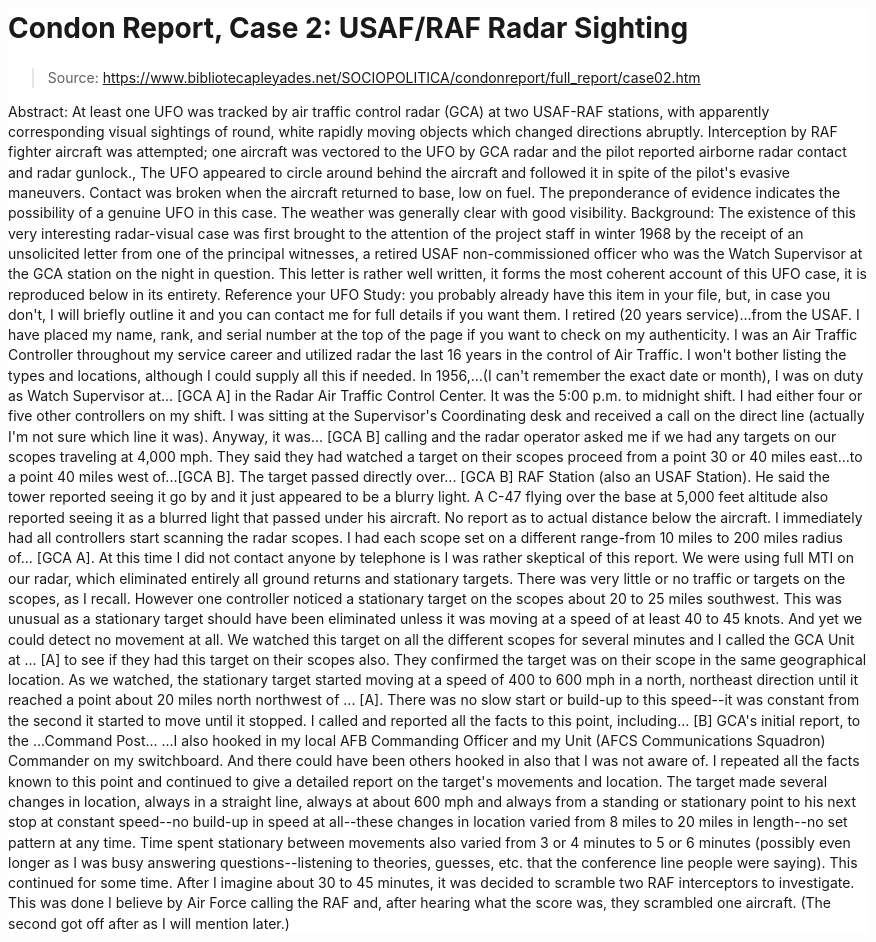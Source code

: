 # Condon Report, Case 2: USAF/RAF Radar Sighting

> Source: https://www.bibliotecapleyades.net/SOCIOPOLITICA/condonreport/full_report/case02.htm

Abstract:
At least one UFO was tracked by air traffic control radar (GCA) at two USAF-RAF stations, with apparently corresponding visual sightings of round, white rapidly moving objects which changed directions abruptly. Interception by RAF fighter aircraft was attempted; one aircraft was vectored to the UFO by GCA radar and the pilot reported airborne radar contact and radar gunlock., The UFO appeared to circle around behind the aircraft and followed it in spite of the pilot's evasive maneuvers. Contact was broken when the aircraft returned to base, low on fuel. The preponderance of evidence indicates the possibility of a genuine UFO in this case. The weather was generally clear with good visibility. Background:
The existence of this very interesting radar-visual case was first brought to the attention of the project staff in winter 1968 by the receipt of an unsolicited letter from one of the principal witnesses, a retired USAF non-commissioned officer who was the Watch Supervisor at the GCA station on the night in question. This letter is rather well written, it forms the most coherent account of this UFO case, it is reproduced below in its entirety.
Reference your UFO Study: you probably already have this item in your file, but, in case you don't, I will briefly outline it and you can contact me for full details if you want them.
I retired (20 years service)...from the USAF. I have placed my name, rank, and serial number at the top of the page if you want to check on my authenticity. I was an Air Traffic Controller throughout my service career and utilized radar the last 16 years in the control of Air Traffic. I won't bother listing the types and locations, although I could supply all this if needed.
In 1956,...(I can't remember the exact date or month), I was on duty as Watch Supervisor at... [GCA A] in the Radar Air Traffic Control Center. It was the 5:00 p.m. to midnight shift. I had either four or five other controllers on my shift. I was sitting at the Supervisor's Coordinating desk and received a call on the direct line (actually I'm not sure which line it was). Anyway, it was... [GCA B] calling and the radar operator asked me if we had any targets on our scopes traveling at 4,000 mph. They said they had watched a target on their scopes proceed from a point 30 or 40 miles east...to a point 40 miles west of...[GCA B]. The target passed directly over... [GCA B] RAF Station (also an USAF Station). He said the tower reported seeing it go by and it just appeared to be a blurry light. A C-47 flying over the base at 5,000 feet altitude also reported seeing it as a blurred light that passed under his aircraft. No report as to actual distance below the aircraft. I immediately had all controllers start scanning the radar scopes. I had each scope set on a different range-from 10 miles to 200 miles radius of... [GCA A]. At this time I did not contact anyone by telephone is I was rather skeptical of this report. We were using
full MTI on our radar, which eliminated entirely all ground returns and stationary targets. There was very little or no traffic or targets on the scopes, as I recall. However one controller noticed a stationary target on the scopes about 20 to 25 miles southwest. This was unusual as a stationary target should have been eliminated unless it was moving at a speed of at least 40 to 45 knots. And yet we could detect no movement at all. We watched this target on all the different scopes for several minutes and I called the GCA Unit at ... [A] to see if they had this target on their scopes also. They confirmed the target was on their scope in the same geographical location. As we watched, the stationary target started moving at a speed of 400 to 600 mph in a north, northeast direction until it reached a point about 20 miles north northwest of ... [A]. There was no slow start or build-up to this speed--it was constant from the second it started to move until it stopped.
I called and reported all the facts to this point, including... [B] GCA's initial report, to the ...Command Post... ...I also hooked in my local AFB Commanding Officer and my Unit (AFCS Communications Squadron) Commander on my switchboard. And there could have been others hooked in also that I was not aware of. I repeated all the facts known to this point and continued to give a detailed report on the target's movements and location. The target made several changes in location,
always in a straight line, always at about 600 mph and always from a standing or stationary point to his next stop at constant speed--no build-up in speed at all--these changes in location varied from 8 miles to 20 miles in length--no set pattern at any time. Time spent stationary between movements also varied from 3 or 4 minutes to 5 or 6 minutes (possibly even longer as I was busy answering questions--listening to theories, guesses, etc. that the conference line people were saying). This continued for some time. After I imagine about 30 to 45 minutes, it was decided to scramble two RAF interceptors to investigate. This was done I believe by Air Force calling the RAF and, after hearing what the score was, they scrambled one aircraft. (The second got off after as I will mention later.)